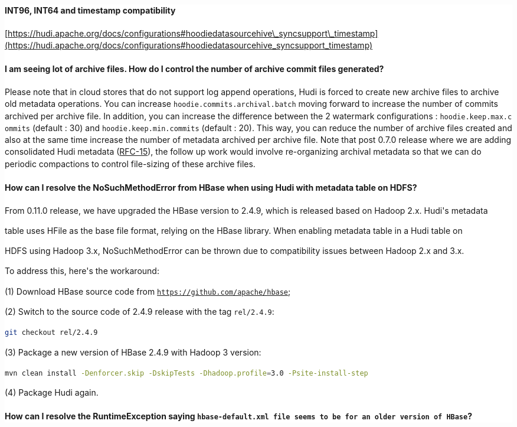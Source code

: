 #### INT96, INT64 and timestamp compatibility

[https://hudi.apache.org/docs/configurations#hoodiedatasourcehive\_syncsupport\_timestamp](https://hudi.apache.org/docs/configurations#hoodiedatasourcehive_syncsupport_timestamp)

#### I am seeing lot of archive files. How do I control the number of archive commit files generated?

Please note that in cloud stores that do not support log append operations, Hudi is forced to create new archive files to archive old metadata operations. 
You can increase `hoodie.commits.archival.batch` moving forward to increase the number of commits archived per archive file. 
In addition, you can increase the difference between the 2 watermark configurations : `hoodie.keep.max.commits` (default : 30) 
and `hoodie.keep.min.commits` (default : 20). This way, you can reduce the number of archive files created and also 
at the same time increase the number of metadata archived per archive file. Note that post 0.7.0 release where we are 
adding consolidated Hudi metadata ([RFC-15](https://cwiki.apache.org/confluence/display/HUDI/RFC+-+15%3A+HUDI+File+Listing+Improvements)), 
the follow up work would involve re-organizing archival metadata so that we can do periodic compactions to control 
file-sizing of these archive files.

#### How can I resolve the NoSuchMethodError from HBase when using Hudi with metadata table on HDFS?

From 0.11.0 release, we have upgraded the HBase version to 2.4.9, which is released based on Hadoop 2.x. Hudi's metadata

table uses HFile as the base file format, relying on the HBase library. When enabling metadata table in a Hudi table on

HDFS using Hadoop 3.x, NoSuchMethodError can be thrown due to compatibility issues between Hadoop 2.x and 3.x.

To address this, here's the workaround:

(1) Download HBase source code from [`https://github.com/apache/hbase`](https://github.com/apache/hbase);

(2) Switch to the source code of 2.4.9 release with the tag `rel/2.4.9`:

```bash
git checkout rel/2.4.9
```

(3) Package a new version of HBase 2.4.9 with Hadoop 3 version:

```bash
mvn clean install -Denforcer.skip -DskipTests -Dhadoop.profile=3.0 -Psite-install-step
```

(4) Package Hudi again.

#### How can I resolve the RuntimeException saying `hbase-default.xml file seems to be for an older version of HBase`?
